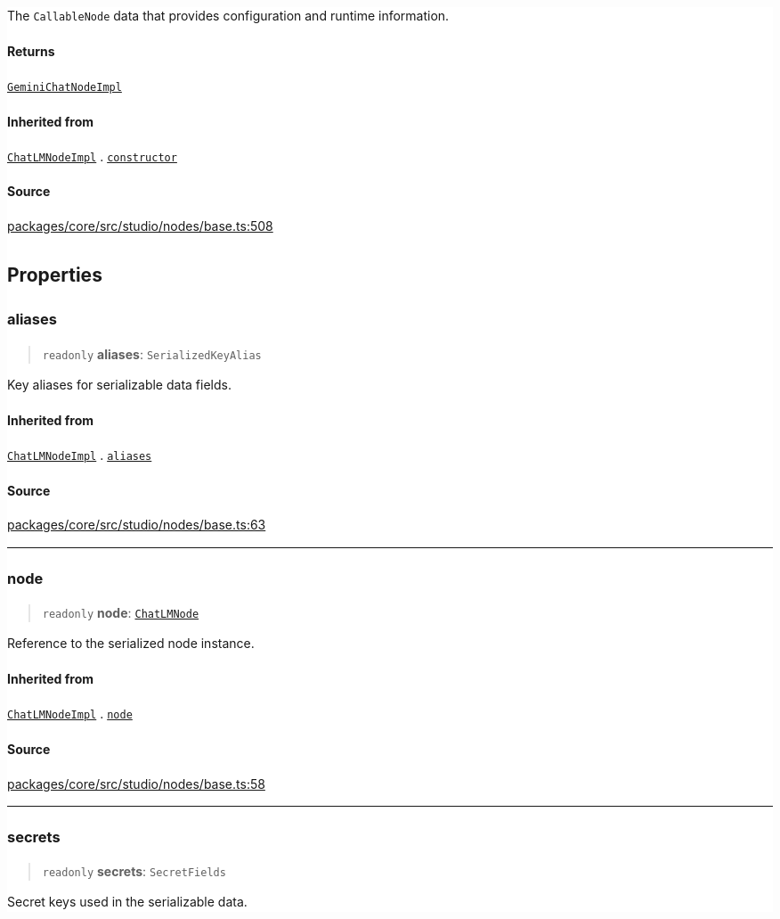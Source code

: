 The `CallableNode` data that provides configuration and runtime information.

#### Returns

[`GeminiChatNodeImpl`](GeminiChatNodeImpl.md)

#### Inherited from

[`ChatLMNodeImpl`](ChatLMNodeImpl.md) . [`constructor`](ChatLMNodeImpl.md#constructors)

#### Source

[packages/core/src/studio/nodes/base.ts:508](https://github.com/VictorS67/encre/blob/c09849eb59af073bf23be826a912f2ba4f635f93/packages/core/src/studio/nodes/base.ts#L508)

## Properties

### aliases

> `readonly` **aliases**: `SerializedKeyAlias`

Key aliases for serializable data fields.

#### Inherited from

[`ChatLMNodeImpl`](ChatLMNodeImpl.md) . [`aliases`](ChatLMNodeImpl.md#aliases)

#### Source

[packages/core/src/studio/nodes/base.ts:63](https://github.com/VictorS67/encre/blob/c09849eb59af073bf23be826a912f2ba4f635f93/packages/core/src/studio/nodes/base.ts#L63)

***

### node

> `readonly` **node**: [`ChatLMNode`](../type-aliases/ChatLMNode.md)

Reference to the serialized node instance.

#### Inherited from

[`ChatLMNodeImpl`](ChatLMNodeImpl.md) . [`node`](ChatLMNodeImpl.md#node)

#### Source

[packages/core/src/studio/nodes/base.ts:58](https://github.com/VictorS67/encre/blob/c09849eb59af073bf23be826a912f2ba4f635f93/packages/core/src/studio/nodes/base.ts#L58)

***

### secrets

> `readonly` **secrets**: `SecretFields`

Secret keys used in the serializable data.
